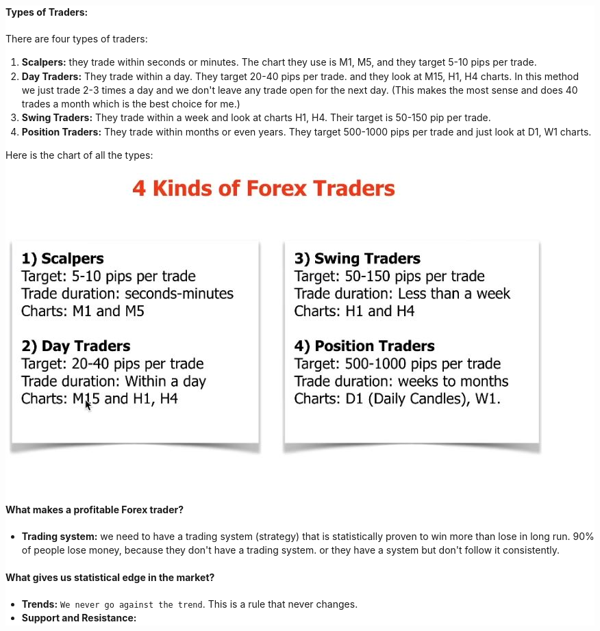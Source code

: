 #### Types of Traders:

There are four types of traders:

1) __Scalpers:__ they trade within seconds or minutes. The chart they use is M1, M5, and they target 5-10 pips per trade.
2) __Day Traders:__ They trade within a day. They target 20-40 pips per trade. and they look at M15, H1, H4 charts. In this method we just trade 2-3 times a day and we don't leave any trade open for the next day. (This makes the most sense and does 40 trades a month which is the best choice for me.)
3) __Swing Traders:__ They trade within a week and look at charts H1, H4. Their target is 50-150 pip per trade.
4) __Position Traders:__ They trade within months or even years. They target 500-1000 pips per trade and just look at D1, W1 charts. 

Here is the chart of all the types: 
<img src="four-trader-types.JPG">


#### What makes a profitable Forex trader?

-  __Trading system:__ we need to have a trading system (strategy) that is statistically proven to win more than lose in long run. 90% of people lose money, because they don't have a trading system. or they have a system but don't follow it consistently. 

#### What gives us statistical edge in the market?

- __Trends:__ `We never go against the trend`. This is a rule that never changes.  
- __Support and Resistance:__  
